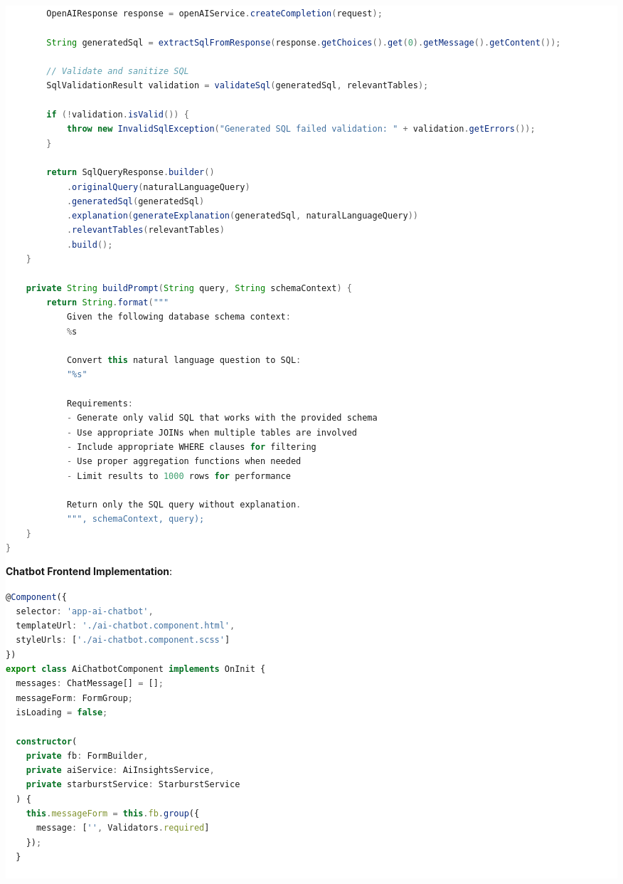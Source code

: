 ```java
        OpenAIResponse response = openAIService.createCompletion(request);
        
        String generatedSql = extractSqlFromResponse(response.getChoices().get(0).getMessage().getContent());
        
        // Validate and sanitize SQL
        SqlValidationResult validation = validateSql(generatedSql, relevantTables);
        
        if (!validation.isValid()) {
            throw new InvalidSqlException("Generated SQL failed validation: " + validation.getErrors());
        }
        
        return SqlQueryResponse.builder()
            .originalQuery(naturalLanguageQuery)
            .generatedSql(generatedSql)
            .explanation(generateExplanation(generatedSql, naturalLanguageQuery))
            .relevantTables(relevantTables)
            .build();
    }
    
    private String buildPrompt(String query, String schemaContext) {
        return String.format("""
            Given the following database schema context:
            %s
            
            Convert this natural language question to SQL:
            "%s"
            
            Requirements:
            - Generate only valid SQL that works with the provided schema
            - Use appropriate JOINs when multiple tables are involved
            - Include appropriate WHERE clauses for filtering
            - Use proper aggregation functions when needed
            - Limit results to 1000 rows for performance
            
            Return only the SQL query without explanation.
            """, schemaContext, query);
    }
}
```

**Chatbot Frontend Implementation**:
```typescript
@Component({
  selector: 'app-ai-chatbot',
  templateUrl: './ai-chatbot.component.html',
  styleUrls: ['./ai-chatbot.component.scss']
})
export class AiChatbotComponent implements OnInit {
  messages: ChatMessage[] = [];
  messageForm: FormGroup;
  isLoading = false;
  
  constructor(
    private fb: FormBuilder,
    private aiService: AiInsightsService,
    private starburstService: StarburstService
  ) {
    this.messageForm = this.fb.group({
      message: ['', Validators.required]
    });
  }
  
```
